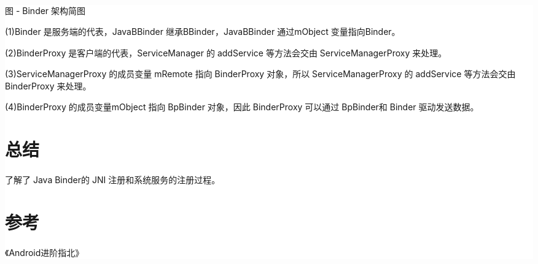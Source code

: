 图 - Binder 架构简图

(1)Binder 是服务端的代表，JavaBBinder 继承BBinder，JavaBBinder 通过mObject 变量指向Binder。

(2)BinderProxy 是客户端的代表，ServiceManager 的 addService 等方法会交由 ServiceManagerProxy 来处理。

(3)ServiceManagerProxy 的成员变量 mRemote 指向 BinderProxy 对象，所以 ServiceManagerProxy 的 addService 等方法会交由BinderProxy 来处理。

(4)BinderProxy  的成员变量mObject 指向 BpBinder 对象，因此 BinderProxy  可以通过 BpBinder和 Binder 驱动发送数据。

# 总结 

了解了 Java Binder的 JNI 注册和系统服务的注册过程。



# 参考

《Android进阶指北》